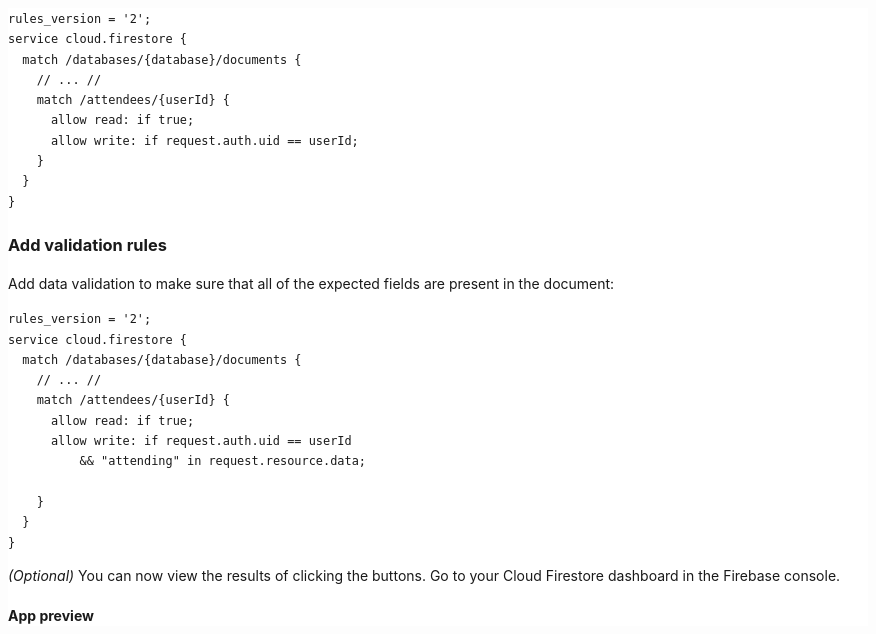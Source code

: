 ```
rules_version = '2';
service cloud.firestore {
  match /databases/{database}/documents {
    // ... //
    match /attendees/{userId} {
      allow read: if true;
      allow write: if request.auth.uid == userId;
    }
  }
}
```

### **Add validation rules**

Add data validation to make sure that all of the expected fields are present in the document:

```
rules_version = '2';
service cloud.firestore {
  match /databases/{database}/documents {
    // ... //
    match /attendees/{userId} {
      allow read: if true;
      allow write: if request.auth.uid == userId
          && "attending" in request.resource.data;

    }
  }
}
```

*(Optional)* You can now view the results of clicking the buttons. Go to your Cloud Firestore dashboard in the Firebase console.

#### App preview
